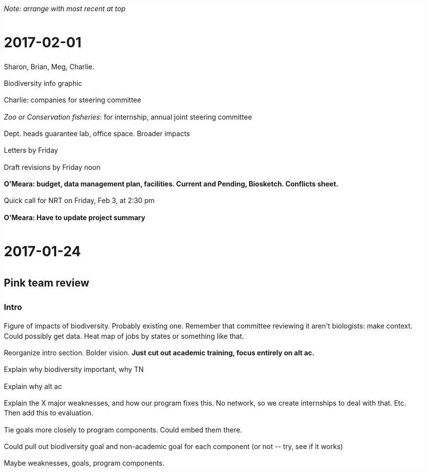 *Note: arrange with most recent at top*

# 2017-02-01

Sharon, Brian, Meg, Charlie.

Biodiversity info graphic

Charlie: companies for steering committee

*Zoo or Conservation fisheries*: for internship, annual joint steering committee

Dept. heads guarantee lab, office space. Broader  impacts

Letters by Friday

Draft revisions by Friday noon

**O'Meara: budget, data management plan, facilities. Current and Pending, Biosketch. Conflicts sheet.**

Quick call for NRT on Friday, Feb 3, at 2:30 pm

**O'Meara: Have to update project summary**









# 2017-01-24

## Pink team review

### Intro

Figure of impacts of biodiversity. Probably existing one. Remember that committee reviewing it aren't biologists: make context. Could possibly get data. Heat map of jobs by states or something like that.

Reorganize intro section. Bolder vision. **Just cut out academic training, focus entirely on alt ac.**

Explain why biodiversity important, why TN

Explain why alt ac

Explain the X major weaknesses, and how our program fixes this. No network, so we create internships to deal with that. Etc. Then add this to evaluation.

Tie goals more closely to program components. Could embed them there.

Could pull out biodiversity goal and non-academic goal for each component (or not -- try, see if it works)

Maybe weaknesses, goals, program components.
